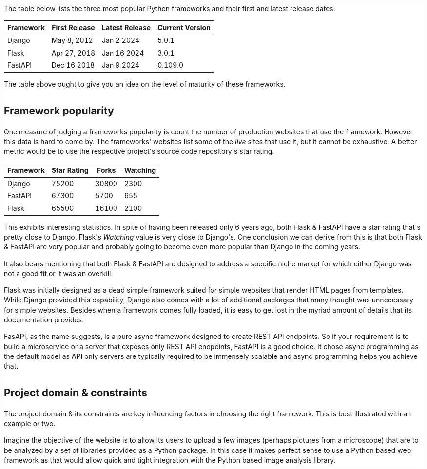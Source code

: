 The table below lists the three most popular Python frameworks and their first and latest release dates.

| Framework  | First Release | Latest Release | Current Version |
|------------|---------------|---------------|----|
| Django     | May 8, 2012   | Jan 2 2024 | 5.0.1 |
| Flask      | Apr 27, 2018  | Jan 16 2024 | 3.0.1 |
| FastAPI    | Dec 16 2018   | Jan 9 2024 | 0.109.0 |

The table above ought to give you an idea on the level of maturity of these frameworks.

## Framework popularity
One measure of judging a frameworks popularity is count the number of production websites that use the framework. However this data is hard to come by. The frameworks' websites list some of the *live* sites that use it, but it cannot be exhaustive. A better metric would be to use the respective project's source code repository's star rating.

| Framework  | Star Rating | Forks | Watching |
|------------|-------------|-----|---|
| Django     | 75200  | 30800 | 2300 |
| FastAPI    | 67300  | 5700 | 655 |
| Flask      | 65500  | 16100 | 2100 |

This exhibits interesting statistics. In spite of having been released only 6 years ago, both Flask & FastAPI have a star rating that's pretty close to Django. Flask's *Watching* value is very close to Django's. One conclusion we can derive from this is that both Flask & FastAPI are very popular and probably going to become even more popular than Django in the coming years.

It also bears mentioning that both Flask & FastAPI are designed to address a specific niche market for which either Django was not a good fit or it was an overkill.

Flask was initially designed as a dead simple framework suited for simple websites that render HTML pages from templates. While Django provided this capability, Django also comes with a lot of additional packages that many thought was unnecessary for simple websites. Besides when a framework comes fully loaded, it is easy to get lost in the myriad amount of details that its documentation provides.

FasAPI, as the name suggests, is a pure async framework designed to create REST API endpoints. So if your requirement is to build a microservice or a server that exposes only REST API endpoints, FastAPI is a good choice. It chose async programming as the default model as API only servers are typically required to be immensely scalable and async programming helps you achieve that.

## Project domain & constraints
The project domain & its constraints are key influencing factors in choosing the right framework. This is best illustrated with an example or two.

Imagine the objective of the website is to allow its users to upload a few images (perhaps pictures from a microscope) that are to be analyzed by a set of libraries provided as a Python package. In this case it makes perfect sense to use a Python based web framework as that would allow quick and tight integration with the Python based image analysis library.
